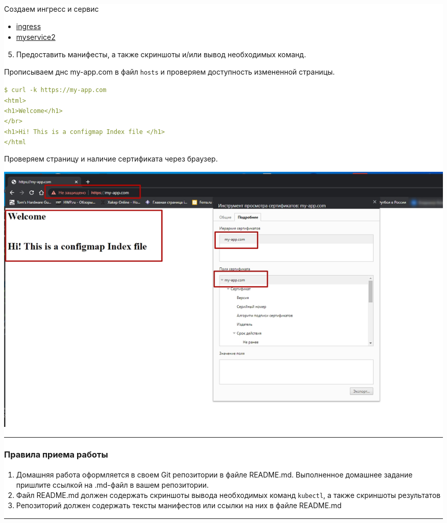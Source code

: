 Создаем ингресс и сервис
   - [ingress](file/2/ingress.yaml)
   - [myservice2](file/2/myservice2.yaml)

5. Предоставить манифесты, а также скриншоты и/или вывод необходимых команд.

Прописываем днс my-app.com в файл `hosts` и проверяем доступность измененной страницы.
```yaml
$ curl -k https://my-app.com
<html>
<h1>Welcome</h1>
</br>
<h1>Hi! This is a configmap Index file </h1>
</html
```

Проверяем страницу и наличие сертификата через браузер.


![](pic/httpsmy-app.com.jpg)

------

### Правила приема работы

1. Домашняя работа оформляется в своем Git репозитории в файле README.md. Выполненное домашнее задание пришлите ссылкой на .md-файл в вашем репозитории.
2. Файл README.md должен содержать скриншоты вывода необходимых команд `kubectl`, а также скриншоты результатов
3. Репозиторий должен содержать тексты манифестов или ссылки на них в файле README.md

------
